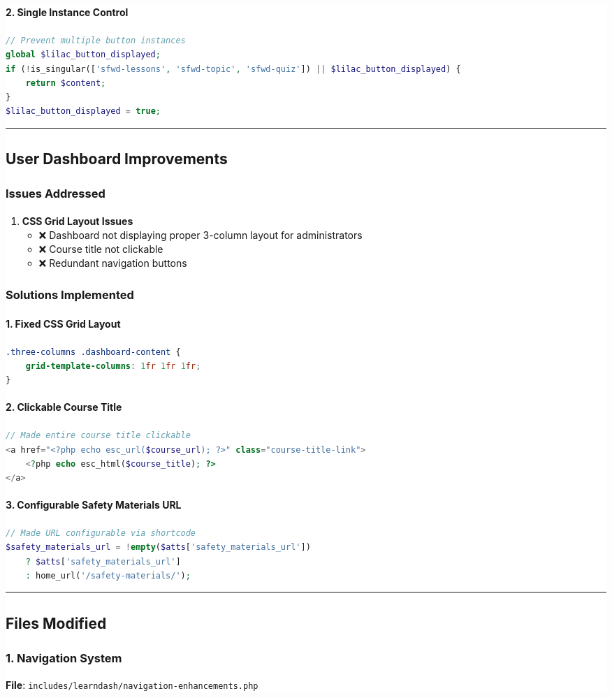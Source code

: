 #### 2. Single Instance Control
```php
// Prevent multiple button instances
global $lilac_button_displayed;
if (!is_singular(['sfwd-lessons', 'sfwd-topic', 'sfwd-quiz']) || $lilac_button_displayed) {
    return $content;
}
$lilac_button_displayed = true;
```

---

## User Dashboard Improvements

### Issues Addressed
1. **CSS Grid Layout Issues**
   - ❌ Dashboard not displaying proper 3-column layout for administrators
   - ❌ Course title not clickable
   - ❌ Redundant navigation buttons

### Solutions Implemented

#### 1. Fixed CSS Grid Layout
```css
.three-columns .dashboard-content {
    grid-template-columns: 1fr 1fr 1fr;
}
```

#### 2. Clickable Course Title
```php
// Made entire course title clickable
<a href="<?php echo esc_url($course_url); ?>" class="course-title-link">
    <?php echo esc_html($course_title); ?>
</a>
```

#### 3. Configurable Safety Materials URL
```php
// Made URL configurable via shortcode
$safety_materials_url = !empty($atts['safety_materials_url']) 
    ? $atts['safety_materials_url'] 
    : home_url('/safety-materials/');
```

---

## Files Modified

### 1. Navigation System
**File**: `includes/learndash/navigation-enhancements.php`
